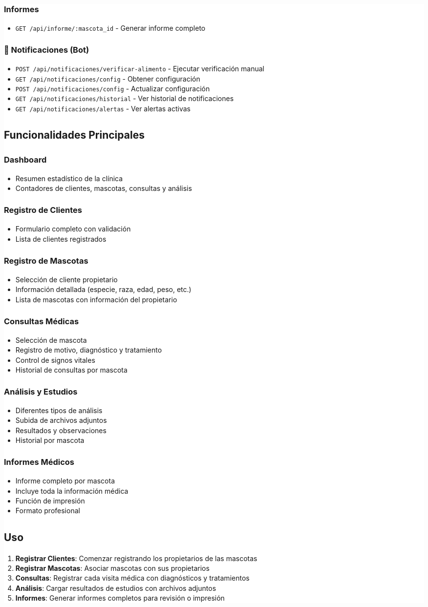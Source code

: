 ### Informes
- `GET /api/informe/:mascota_id` - Generar informe completo

### 🤖 Notificaciones (Bot)
- `POST /api/notificaciones/verificar-alimento` - Ejecutar verificación manual
- `GET /api/notificaciones/config` - Obtener configuración
- `POST /api/notificaciones/config` - Actualizar configuración
- `GET /api/notificaciones/historial` - Ver historial de notificaciones
- `GET /api/notificaciones/alertas` - Ver alertas activas

## Funcionalidades Principales

### Dashboard
- Resumen estadístico de la clínica
- Contadores de clientes, mascotas, consultas y análisis

### Registro de Clientes
- Formulario completo con validación
- Lista de clientes registrados

### Registro de Mascotas
- Selección de cliente propietario
- Información detallada (especie, raza, edad, peso, etc.)
- Lista de mascotas con información del propietario

### Consultas Médicas
- Selección de mascota
- Registro de motivo, diagnóstico y tratamiento
- Control de signos vitales
- Historial de consultas por mascota

### Análisis y Estudios
- Diferentes tipos de análisis
- Subida de archivos adjuntos
- Resultados y observaciones
- Historial por mascota

### Informes Médicos
- Informe completo por mascota
- Incluye toda la información médica
- Función de impresión
- Formato profesional

## Uso

1. **Registrar Clientes**: Comenzar registrando los propietarios de las mascotas
2. **Registrar Mascotas**: Asociar mascotas con sus propietarios
3. **Consultas**: Registrar cada visita médica con diagnósticos y tratamientos
4. **Análisis**: Cargar resultados de estudios con archivos adjuntos
5. **Informes**: Generar informes completos para revisión o impresión
